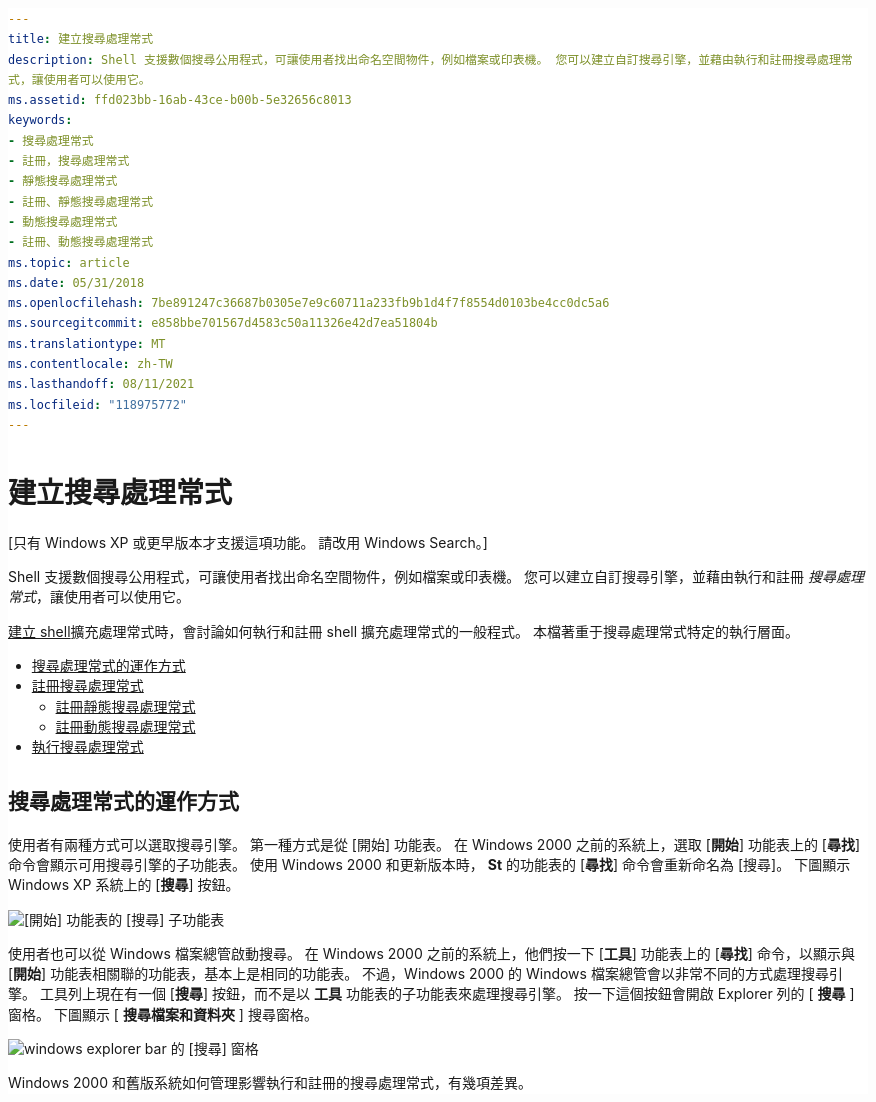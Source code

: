 ```yaml
---
title: 建立搜尋處理常式
description: Shell 支援數個搜尋公用程式，可讓使用者找出命名空間物件，例如檔案或印表機。 您可以建立自訂搜尋引擎，並藉由執行和註冊搜尋處理常式，讓使用者可以使用它。
ms.assetid: ffd023bb-16ab-43ce-b00b-5e32656c8013
keywords:
- 搜尋處理常式
- 註冊，搜尋處理常式
- 靜態搜尋處理常式
- 註冊、靜態搜尋處理常式
- 動態搜尋處理常式
- 註冊、動態搜尋處理常式
ms.topic: article
ms.date: 05/31/2018
ms.openlocfilehash: 7be891247c36687b0305e7e9c60711a233fb9b1d4f7f8554d0103be4cc0dc5a6
ms.sourcegitcommit: e858bbe701567d4583c50a11326e42d7ea51804b
ms.translationtype: MT
ms.contentlocale: zh-TW
ms.lasthandoff: 08/11/2021
ms.locfileid: "118975772"
---
```

# <a name="creating-search-handlers"></a>建立搜尋處理常式

\[只有 Windows XP 或更早版本才支援這項功能。 請改用 Windows Search。\]

Shell 支援數個搜尋公用程式，可讓使用者找出命名空間物件，例如檔案或印表機。 您可以建立自訂搜尋引擎，並藉由執行和註冊 *搜尋處理常式*，讓使用者可以使用它。

[建立 shell](/windows/desktop/shell/handlers)擴充處理常式時，會討論如何執行和註冊 shell 擴充處理常式的一般程式。 本檔著重于搜尋處理常式特定的執行層面。

-   [搜尋處理常式的運作方式](#how-search-handlers-work)
-   [註冊搜尋處理常式](#registering-search-handlers)
    -   [註冊靜態搜尋處理常式](#registering-a-static-search-handler)
    -   [註冊動態搜尋處理常式](#registering-a-dynamic-search-handler)
-   [執行搜尋處理常式](#implementing-search-handlers)

## <a name="how-search-handlers-work"></a>搜尋處理常式的運作方式

使用者有兩種方式可以選取搜尋引擎。 第一種方式是從 [開始] 功能表。 在 Windows 2000 之前的系統上，選取 [**開始**] 功能表上的 [**尋找**] 命令會顯示可用搜尋引擎的子功能表。 使用 Windows 2000 和更新版本時， **St** 的功能表的 [**尋找**] 命令會重新命名為 [搜尋]。 下圖顯示 Windows XP 系統上的 [**搜尋**] 按鈕。

![[開始] 功能表的 [搜尋] 子功能表](images/searchhandler1.jpg)

使用者也可以從 Windows 檔案總管啟動搜尋。 在 Windows 2000 之前的系統上，他們按一下 [**工具**] 功能表上的 [**尋找**] 命令，以顯示與 [**開始**] 功能表相關聯的功能表，基本上是相同的功能表。 不過，Windows 2000 的 Windows 檔案總管會以非常不同的方式處理搜尋引擎。 工具列上現在有一個 [**搜尋**] 按鈕，而不是以 **工具** 功能表的子功能表來處理搜尋引擎。 按一下這個按鈕會開啟 Explorer 列的 [ **搜尋** ] 窗格。 下圖顯示 [ **搜尋檔案和資料夾** ] 搜尋窗格。

![windows explorer bar 的 [搜尋] 窗格](images/searchhandler2.jpg)

Windows 2000 和舊版系統如何管理影響執行和註冊的搜尋處理常式，有幾項差異。
